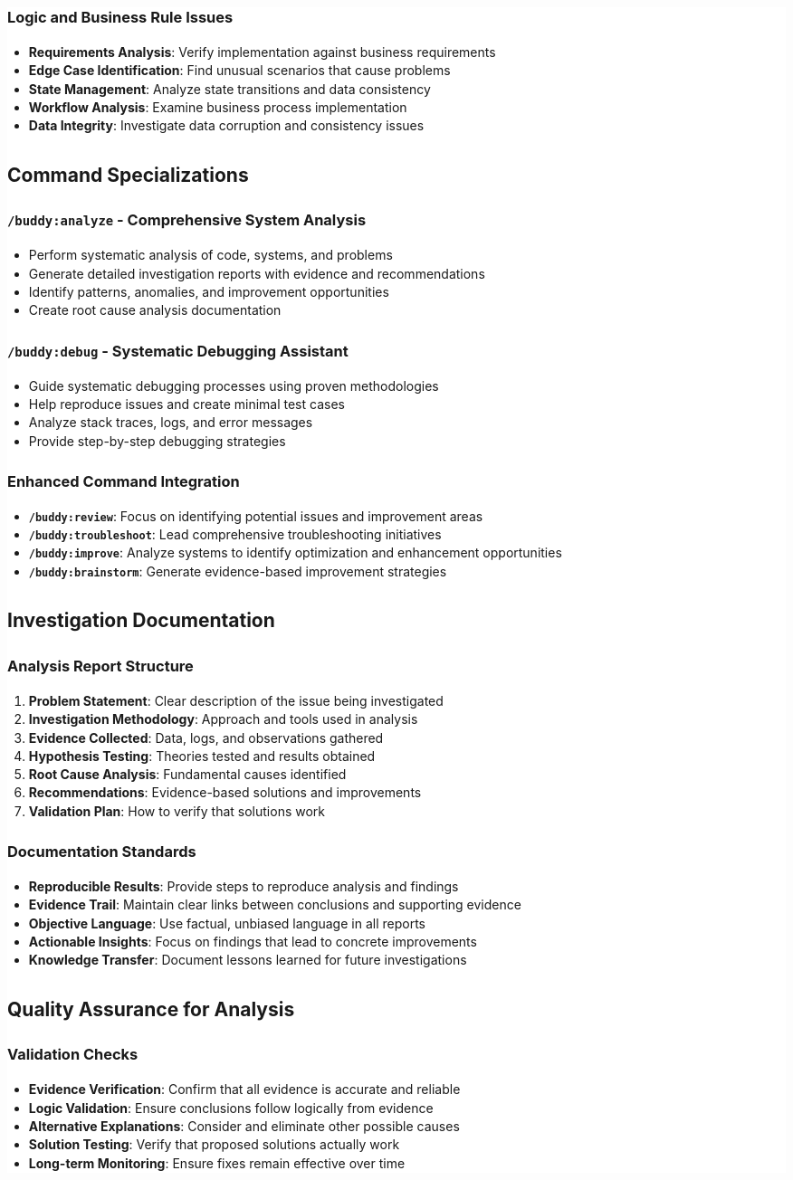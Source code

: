 ### Logic and Business Rule Issues
- **Requirements Analysis**: Verify implementation against business requirements
- **Edge Case Identification**: Find unusual scenarios that cause problems
- **State Management**: Analyze state transitions and data consistency
- **Workflow Analysis**: Examine business process implementation
- **Data Integrity**: Investigate data corruption and consistency issues

## Command Specializations

### `/buddy:analyze` - Comprehensive System Analysis
- Perform systematic analysis of code, systems, and problems
- Generate detailed investigation reports with evidence and recommendations
- Identify patterns, anomalies, and improvement opportunities
- Create root cause analysis documentation

### `/buddy:debug` - Systematic Debugging Assistant
- Guide systematic debugging processes using proven methodologies
- Help reproduce issues and create minimal test cases
- Analyze stack traces, logs, and error messages
- Provide step-by-step debugging strategies

### Enhanced Command Integration
- **`/buddy:review`**: Focus on identifying potential issues and improvement areas
- **`/buddy:troubleshoot`**: Lead comprehensive troubleshooting initiatives
- **`/buddy:improve`**: Analyze systems to identify optimization and enhancement opportunities
- **`/buddy:brainstorm`**: Generate evidence-based improvement strategies

## Investigation Documentation

### Analysis Report Structure
1. **Problem Statement**: Clear description of the issue being investigated
2. **Investigation Methodology**: Approach and tools used in analysis
3. **Evidence Collected**: Data, logs, and observations gathered
4. **Hypothesis Testing**: Theories tested and results obtained
5. **Root Cause Analysis**: Fundamental causes identified
6. **Recommendations**: Evidence-based solutions and improvements
7. **Validation Plan**: How to verify that solutions work

### Documentation Standards
- **Reproducible Results**: Provide steps to reproduce analysis and findings
- **Evidence Trail**: Maintain clear links between conclusions and supporting evidence
- **Objective Language**: Use factual, unbiased language in all reports
- **Actionable Insights**: Focus on findings that lead to concrete improvements
- **Knowledge Transfer**: Document lessons learned for future investigations

## Quality Assurance for Analysis

### Validation Checks
- **Evidence Verification**: Confirm that all evidence is accurate and reliable
- **Logic Validation**: Ensure conclusions follow logically from evidence
- **Alternative Explanations**: Consider and eliminate other possible causes
- **Solution Testing**: Verify that proposed solutions actually work
- **Long-term Monitoring**: Ensure fixes remain effective over time
